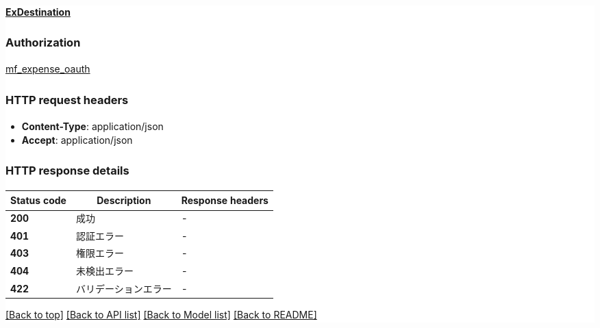 [**ExDestination**](ExDestination.md)

### Authorization

[mf_expense_oauth](../README.md#mf_expense_oauth)

### HTTP request headers

 - **Content-Type**: application/json
 - **Accept**: application/json

### HTTP response details
| Status code | Description | Response headers |
|-------------|-------------|------------------|
**200** | 成功 |  -  |
**401** | 認証エラー |  -  |
**403** | 権限エラー |  -  |
**404** | 未検出エラー |  -  |
**422** | バリデーションエラー |  -  |

[[Back to top]](#) [[Back to API list]](../README.md#documentation-for-api-endpoints) [[Back to Model list]](../README.md#documentation-for-models) [[Back to README]](../README.md)

